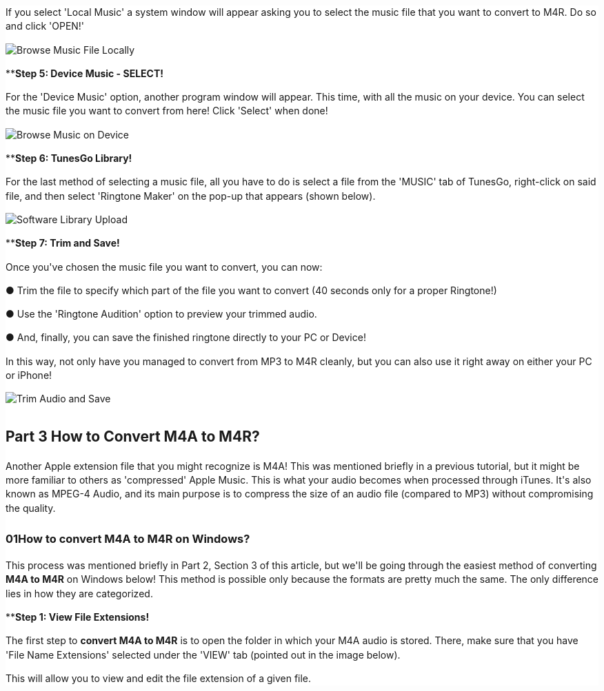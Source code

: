 If you select 'Local Music' a system window will appear asking you to select the music file that you want to convert to M4R. Do so and click 'OPEN!'

![Browse Music File Locally](https://images.wondershare.com/filmora/article-images/2022/01/before-you-learn-m4r-converter-some-things-you-should-know%2015.png)

****Step 5: Device Music - SELECT!**

For the 'Device Music' option, another program window will appear. This time, with all the music on your device. You can select the music file you want to convert from here! Click 'Select' when done!

![Browse Music on Device](https://images.wondershare.com/filmora/article-images/2022/01/before-you-learn-m4r-converter-some-things-you-should-know%2016.png)

****Step 6: TunesGo Library!**

For the last method of selecting a music file, all you have to do is select a file from the 'MUSIC' tab of TunesGo, right-click on said file, and then select 'Ringtone Maker' on the pop-up that appears (shown below).

![Software Library Upload](https://images.wondershare.com/filmora/article-images/2022/01/before-you-learn-m4r-converter-some-things-you-should-know%2017.png)

****Step 7: Trim and Save!**

Once you've chosen the music file you want to convert, you can now:

**●** Trim the file to specify which part of the file you want to convert (40 seconds only for a proper Ringtone!)

**●** Use the 'Ringtone Audition' option to preview your trimmed audio.

**●** And, finally, you can save the finished ringtone directly to your PC or Device!

In this way, not only have you managed to convert from MP3 to M4R cleanly, but you can also use it right away on either your PC or iPhone!

![Trim Audio and Save](https://images.wondershare.com/filmora/article-images/2022/01/before-you-learn-m4r-converter-some-things-you-should-know%2018.png)

## Part 3 **How to Convert M4A to M4R?**

Another Apple extension file that you might recognize is M4A! This was mentioned briefly in a previous tutorial, but it might be more familiar to others as 'compressed' Apple Music. This is what your audio becomes when processed through iTunes. It's also known as MPEG-4 Audio, and its main purpose is to compress the size of an audio file (compared to MP3) without compromising the quality.

### 01**How to convert M4A to M4R on Windows?**

This process was mentioned briefly in Part 2, Section 3 of this article, but we'll be going through the easiest method of converting **M4A to M4R** on Windows below! This method is possible only because the formats are pretty much the same. The only difference lies in how they are categorized.

****Step 1: View File Extensions!**

The first step to **convert M4A to M4R** is to open the folder in which your M4A audio is stored. There, make sure that you have 'File Name Extensions' selected under the 'VIEW' tab (pointed out in the image below).

This will allow you to view and edit the file extension of a given file.
